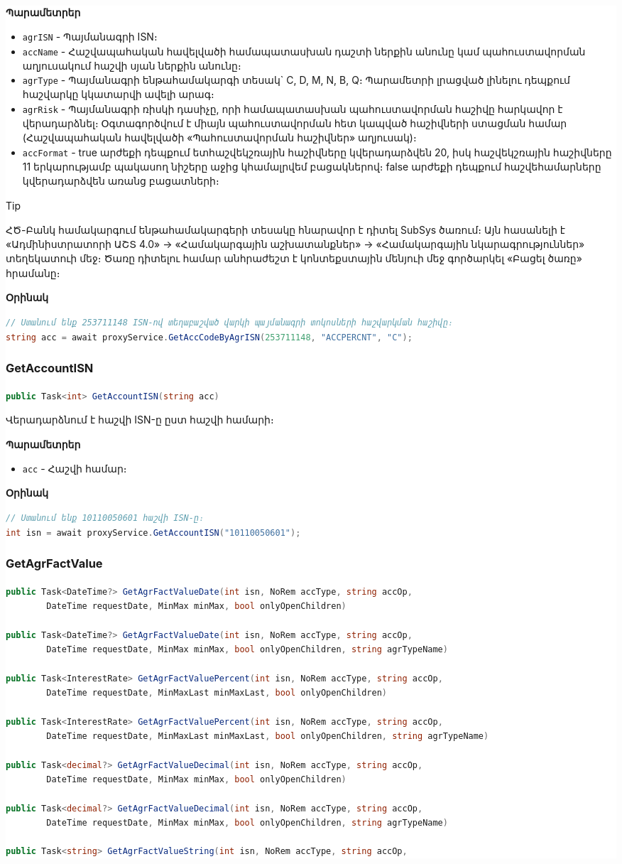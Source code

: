 **Պարամետրեր**

* `agrISN` - Պայմանագրի ISN։
* `accName` - Հաշվապահական հավելվածի համապատասխան դաշտի ներքին անունը կամ պահուստավորման աղյուսակում հաշվի սյան ներքին անունը։
* `agrType` - Պայմանագրի ենթահամակարգի տեսակ` C, D, M, N, B, Q։ 
  Պարամետրի լրացված լինելու դեպքում հաշվարկը կկատարվի ավելի արագ։
* `agrRisk` - Պայմանագրի ռիսկի դասիչը, որի համապատասխան պահուստավորման հաշիվը հարկավոր է վերադարձնել։ 
  Օգտագործվում է միայն պահուստավորման հետ կապված հաշիվների ստացման համար (Հաշվապահական հավելվածի «Պահուստավորման հաշիվներ» աղյուսակ)։ 
* `accFormat` - true արժեքի դեպքում ետհաշվեկշռային հաշիվները կվերադարձվեն 20, իսկ հաշվեկշռային հաշիվները 11 երկարությամբ պակասող նիշերը աջից կհամալրվեմ բացակներով։ 
  false արժեքի դեպքում հաշվեհամարները կվերադարձվեն առանց բացատների։

> [!TIP]
> ՀԾ-Բանկ համակարգում ենթահամակարգերի տեսակը հնարավոր է դիտել SubSys ծառում։ 
> Այն հասանելի է «Ադմինիստրատորի ԱՇՏ 4.0» &#8594; «Համակարգային աշխատանքներ» &#8594; «Համակարգային նկարագրություններ» տեղեկատուի մեջ։ 
> Ծառը դիտելու համար անհրաժեշտ է կոնտեքստային մենյուի մեջ գործարկել «Բացել ծառը» հրամանը։

**Օրինակ**

```c#
// Ստանում ենք 253711148 ISN-ով տեղաբաշված վարկի պայմանագրի տոկոսների հաշվարկման հաշիվը։
string acc = await proxyService.GetAccCodeByAgrISN(253711148, "ACCPERCNT", "C");
```

### GetAccountISN

```c#
public Task<int> GetAccountISN(string acc)
```

Վերադարձնում է հաշվի ISN-ը ըստ հաշվի համարի։ 

**Պարամետրեր**

* `acc` - Հաշվի համար։

**Օրինակ**

```c#
// Ստանում ենք 10110050601 հաշվի ISN-ը։
int isn = await proxyService.GetAccountISN("10110050601");
```

### GetAgrFactValue

```c#
public Task<DateTime?> GetAgrFactValueDate(int isn, NoRem accType, string accOp, 
        DateTime requestDate, MinMax minMax, bool onlyOpenChildren)

public Task<DateTime?> GetAgrFactValueDate(int isn, NoRem accType, string accOp, 
        DateTime requestDate, MinMax minMax, bool onlyOpenChildren, string agrTypeName)

public Task<InterestRate> GetAgrFactValuePercent(int isn, NoRem accType, string accOp, 
        DateTime requestDate, MinMaxLast minMaxLast, bool onlyOpenChildren)

public Task<InterestRate> GetAgrFactValuePercent(int isn, NoRem accType, string accOp, 
        DateTime requestDate, MinMaxLast minMaxLast, bool onlyOpenChildren, string agrTypeName)

public Task<decimal?> GetAgrFactValueDecimal(int isn, NoRem accType, string accOp, 
        DateTime requestDate, MinMax minMax, bool onlyOpenChildren)

public Task<decimal?> GetAgrFactValueDecimal(int isn, NoRem accType, string accOp, 
        DateTime requestDate, MinMax minMax, bool onlyOpenChildren, string agrTypeName)

public Task<string> GetAgrFactValueString(int isn, NoRem accType, string accOp, 
```